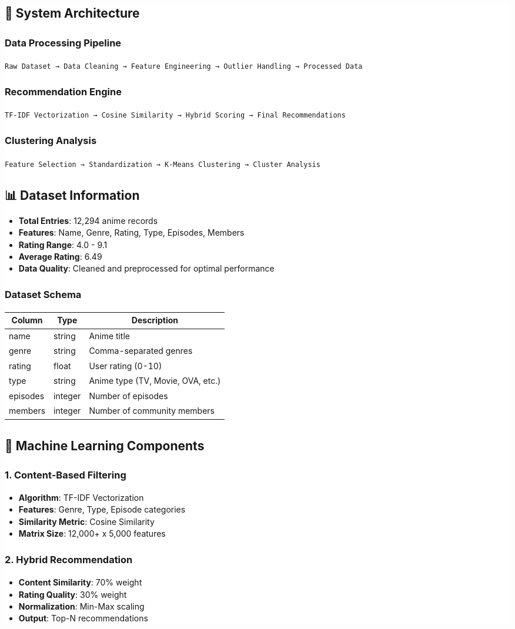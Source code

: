 ## 🔧 System Architecture

### Data Processing Pipeline
```
Raw Dataset → Data Cleaning → Feature Engineering → Outlier Handling → Processed Data
```

### Recommendation Engine
```
TF-IDF Vectorization → Cosine Similarity → Hybrid Scoring → Final Recommendations
```

### Clustering Analysis
```
Feature Selection → Standardization → K-Means Clustering → Cluster Analysis
```

## 📊 Dataset Information

- **Total Entries**: 12,294 anime records
- **Features**: Name, Genre, Rating, Type, Episodes, Members
- **Rating Range**: 4.0 - 9.1
- **Average Rating**: 6.49
- **Data Quality**: Cleaned and preprocessed for optimal performance

### Dataset Schema
| Column | Type | Description |
|--------|------|-------------|
| name | string | Anime title |
| genre | string | Comma-separated genres |
| rating | float | User rating (0-10) |
| type | string | Anime type (TV, Movie, OVA, etc.) |
| episodes | integer | Number of episodes |
| members | integer | Number of community members |

## 🤖 Machine Learning Components

### 1. Content-Based Filtering
- **Algorithm**: TF-IDF Vectorization
- **Features**: Genre, Type, Episode categories
- **Similarity Metric**: Cosine Similarity
- **Matrix Size**: 12,000+ x 5,000 features

### 2. Hybrid Recommendation
- **Content Similarity**: 70% weight
- **Rating Quality**: 30% weight
- **Normalization**: Min-Max scaling
- **Output**: Top-N recommendations
